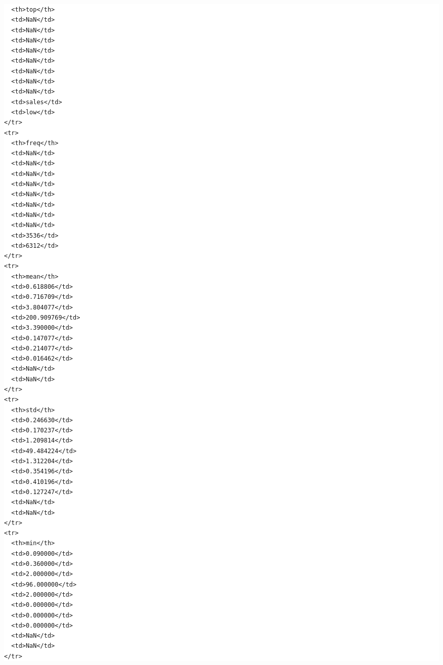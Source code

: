       <th>top</th>
      <td>NaN</td>
      <td>NaN</td>
      <td>NaN</td>
      <td>NaN</td>
      <td>NaN</td>
      <td>NaN</td>
      <td>NaN</td>
      <td>NaN</td>
      <td>sales</td>
      <td>low</td>
    </tr>
    <tr>
      <th>freq</th>
      <td>NaN</td>
      <td>NaN</td>
      <td>NaN</td>
      <td>NaN</td>
      <td>NaN</td>
      <td>NaN</td>
      <td>NaN</td>
      <td>NaN</td>
      <td>3536</td>
      <td>6312</td>
    </tr>
    <tr>
      <th>mean</th>
      <td>0.618806</td>
      <td>0.716709</td>
      <td>3.804077</td>
      <td>200.909769</td>
      <td>3.390000</td>
      <td>0.147077</td>
      <td>0.214077</td>
      <td>0.016462</td>
      <td>NaN</td>
      <td>NaN</td>
    </tr>
    <tr>
      <th>std</th>
      <td>0.246630</td>
      <td>0.170237</td>
      <td>1.209814</td>
      <td>49.484224</td>
      <td>1.312204</td>
      <td>0.354196</td>
      <td>0.410196</td>
      <td>0.127247</td>
      <td>NaN</td>
      <td>NaN</td>
    </tr>
    <tr>
      <th>min</th>
      <td>0.090000</td>
      <td>0.360000</td>
      <td>2.000000</td>
      <td>96.000000</td>
      <td>2.000000</td>
      <td>0.000000</td>
      <td>0.000000</td>
      <td>0.000000</td>
      <td>NaN</td>
      <td>NaN</td>
    </tr>